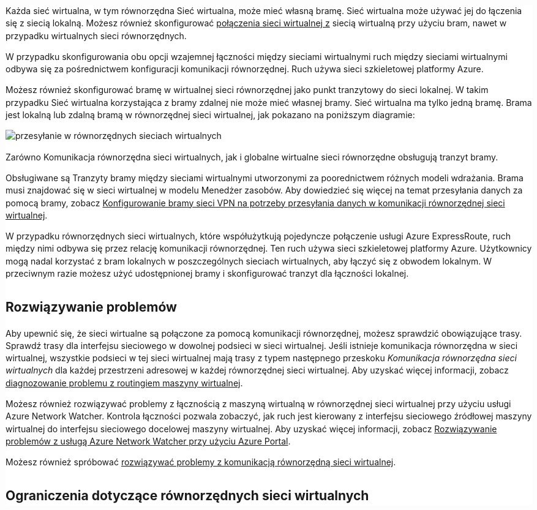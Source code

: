 Każda sieć wirtualna, w tym równorzędna Sieć wirtualna, może mieć własną bramę. Sieć wirtualna może używać jej do łączenia się z siecią lokalną. Możesz również skonfigurować [połączenia sieci wirtualnej z](../vpn-gateway/vpn-gateway-vnet-vnet-rm-ps.md?toc=%2fazure%2fvirtual-network%2ftoc.json) siecią wirtualną przy użyciu bram, nawet w przypadku wirtualnych sieci równorzędnych.

W przypadku skonfigurowania obu opcji wzajemnej łączności między sieciami wirtualnymi ruch między sieciami wirtualnymi odbywa się za pośrednictwem konfiguracji komunikacji równorzędnej. Ruch używa sieci szkieletowej platformy Azure.

Możesz również skonfigurować bramę w wirtualnej sieci równorzędnej jako punkt tranzytowy do sieci lokalnej. W takim przypadku Sieć wirtualna korzystająca z bramy zdalnej nie może mieć własnej bramy. Sieć wirtualna ma tylko jedną bramę. Brama jest lokalną lub zdalną bramą w równorzędnej sieci wirtualnej, jak pokazano na poniższym diagramie:

![przesyłanie w równorzędnych sieciach wirtualnych](./media/virtual-networks-peering-overview/local-or-remote-gateway-in-peered-virual-network.png)

Zarówno Komunikacja równorzędna sieci wirtualnych, jak i globalne wirtualne sieci równorzędne obsługują tranzyt bramy.

Obsługiwane są Tranzyty bramy między sieciami wirtualnymi utworzonymi za poorednictwem różnych modeli wdrażania. Brama musi znajdować się w sieci wirtualnej w modelu Menedżer zasobów. Aby dowiedzieć się więcej na temat przesyłania danych za pomocą bramy, zobacz [Konfigurowanie bramy sieci VPN na potrzeby przesyłania danych w komunikacji równorzędnej sieci wirtualnej](../vpn-gateway/vpn-gateway-peering-gateway-transit.md?toc=%2fazure%2fvirtual-network%2ftoc.json).

W przypadku równorzędnych sieci wirtualnych, które współużytkują pojedyncze połączenie usługi Azure ExpressRoute, ruch między nimi odbywa się przez relację komunikacji równorzędnej. Ten ruch używa sieci szkieletowej platformy Azure. Użytkownicy mogą nadal korzystać z bram lokalnych w poszczególnych sieciach wirtualnych, aby łączyć się z obwodem lokalnym. W przeciwnym razie możesz użyć udostępnionej bramy i skonfigurować tranzyt dla łączności lokalnej.

## <a name="troubleshoot"></a>Rozwiązywanie problemów

Aby upewnić się, że sieci wirtualne są połączone za pomocą komunikacji równorzędnej, możesz sprawdzić obowiązujące trasy. Sprawdź trasy dla interfejsu sieciowego w dowolnej podsieci w sieci wirtualnej. Jeśli istnieje komunikacja równorzędna w sieci wirtualnej, wszystkie podsieci w tej sieci wirtualnej mają trasy z typem następnego przeskoku *Komunikacja równorzędna sieci wirtualnych* dla każdej przestrzeni adresowej w każdej równorzędnej sieci wirtualnej. Aby uzyskać więcej informacji, zobacz [diagnozowanie problemu z routingiem maszyny wirtualnej](diagnose-network-routing-problem.md).

Możesz również rozwiązywać problemy z łącznością z maszyną wirtualną w równorzędnej sieci wirtualnej przy użyciu usługi Azure Network Watcher. Kontrola łączności pozwala zobaczyć, jak ruch jest kierowany z interfejsu sieciowego źródłowej maszyny wirtualnej do interfejsu sieciowego docelowej maszyny wirtualnej. Aby uzyskać więcej informacji, zobacz [Rozwiązywanie problemów z usługą Azure Network Watcher przy użyciu Azure Portal](../network-watcher/network-watcher-connectivity-portal.md#check-connectivity-to-a-virtual-machine).

Możesz również spróbować [rozwiązywać problemy z komunikacją równorzędną sieci wirtualnej](virtual-network-troubleshoot-peering-issues.md).

## <a name="constraints-for-peered-virtual-networks"></a>Ograniczenia dotyczące równorzędnych sieci wirtualnych<a name="requirements-and-constraints"></a>
